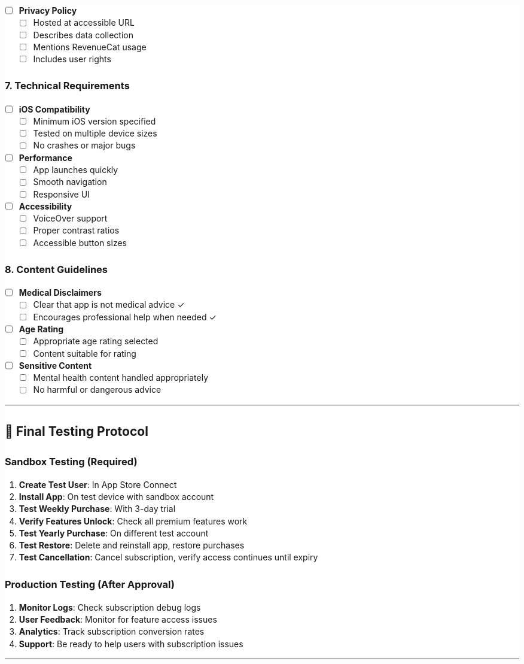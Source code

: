 - [ ] **Privacy Policy**
  - [ ] Hosted at accessible URL
  - [ ] Describes data collection
  - [ ] Mentions RevenueCat usage
  - [ ] Includes user rights

### **7. Technical Requirements**
- [ ] **iOS Compatibility**
  - [ ] Minimum iOS version specified
  - [ ] Tested on multiple device sizes
  - [ ] No crashes or major bugs
  
- [ ] **Performance**
  - [ ] App launches quickly
  - [ ] Smooth navigation
  - [ ] Responsive UI
  
- [ ] **Accessibility**
  - [ ] VoiceOver support
  - [ ] Proper contrast ratios
  - [ ] Accessible button sizes

### **8. Content Guidelines**
- [ ] **Medical Disclaimers**
  - [ ] Clear that app is not medical advice ✓
  - [ ] Encourages professional help when needed ✓
  
- [ ] **Age Rating**
  - [ ] Appropriate age rating selected
  - [ ] Content suitable for rating
  
- [ ] **Sensitive Content**
  - [ ] Mental health content handled appropriately
  - [ ] No harmful or dangerous advice

---

## 🧪 **Final Testing Protocol**

### **Sandbox Testing (Required)**
1. **Create Test User**: In App Store Connect
2. **Install App**: On test device with sandbox account
3. **Test Weekly Purchase**: With 3-day trial
4. **Verify Features Unlock**: Check all premium features work
5. **Test Yearly Purchase**: On different test account
6. **Test Restore**: Delete and reinstall app, restore purchases
7. **Test Cancellation**: Cancel subscription, verify access continues until expiry

### **Production Testing (After Approval)**
1. **Monitor Logs**: Check subscription debug logs
2. **User Feedback**: Monitor for feature access issues
3. **Analytics**: Track subscription conversion rates
4. **Support**: Be ready to help users with subscription issues

---